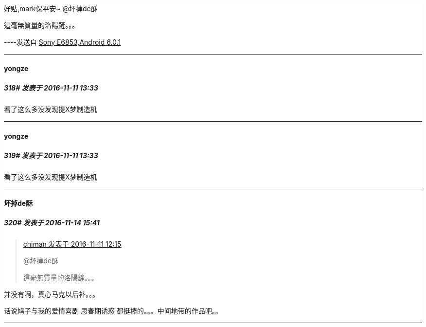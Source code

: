 好贴,mark保平安~</blockquote>
@坏掉de酥

這毫無質量的洛陽鏟。。。


----发送自 [Sony E6853,Android 6.0.1](http://stage1.5j4m.com/?1.22) 







-----

####  yongze  
##### 318#       发表于 2016-11-11 13:33




看了这么多没发现提X梦制造机







-----

####  yongze  
##### 319#       发表于 2016-11-11 13:33




看了这么多没发现提X梦制造机







-----

####  坏掉de酥  
##### 320#       发表于 2016-11-14 15:41



<blockquote><a href="httphttps://bbs.saraba1st.com/2b/forum.php?mod=redirect&amp;goto=findpost&amp;pid=34142512&amp;ptid=1054815" target="_blank">chiman 发表于 2016-11-11 12:15</a>

@坏掉de酥

這毫無質量的洛陽鏟。。。</blockquote>
并没有啊，真心马克以后补。。。

话说鸠子与我的爱情喜剧 思春期诱惑 都挺棒的。。。中间地带的作品吧。。







-----

